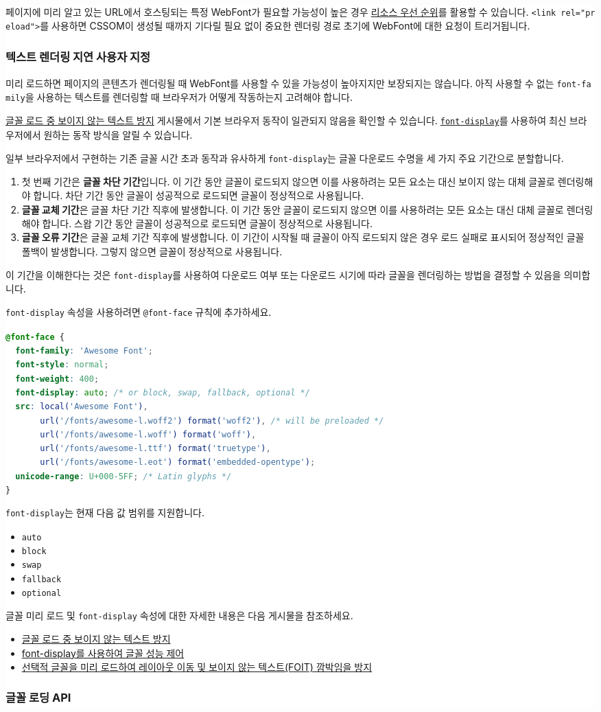 페이지에 미리 알고 있는 URL에서 호스팅되는 특정 WebFont가 필요할 가능성이 높은 경우 [리소스 우선 순위](https://developers.google.com/web/fundamentals/performance/resource-prioritization)를 활용할 수 있습니다. `<link rel="preload">`를 사용하면 CSSOM이 생성될 때까지 기다릴 필요 없이 중요한 렌더링 경로 초기에 WebFont에 대한 요청이 트리거됩니다.

### 텍스트 렌더링 지연 사용자 지정

미리 로드하면 페이지의 콘텐츠가 렌더링될 때 WebFont를 사용할 수 있을 가능성이 높아지지만 보장되지는 않습니다. 아직 사용할 수 없는 `font-family`을 사용하는 텍스트를 렌더링할 때 브라우저가 어떻게 작동하는지 고려해야 합니다.

[글꼴 로드 중 보이지 않는 텍스트 방지](/avoid-invisible-text/) 게시물에서 기본 브라우저 동작이 일관되지 않음을 확인할 수 있습니다. [`font-display`](https://developer.mozilla.org/docs/Web/CSS/@font-face/font-display)를 사용하여 최신 브라우저에서 원하는 동작 방식을 알릴 수 있습니다.

일부 브라우저에서 구현하는 기존 글꼴 시간 초과 동작과 유사하게 `font-display`는 글꼴 다운로드 수명을 세 가지 주요 기간으로 분할합니다.

1. 첫 번째 기간은 **글꼴 차단 기간**입니다. 이 기간 동안 글꼴이 로드되지 않으면 이를 사용하려는 모든 요소는 대신 보이지 않는 대체 글꼴로 렌더링해야 합니다. 차단 기간 동안 글꼴이 성공적으로 로드되면 글꼴이 정상적으로 사용됩니다.
2. **글꼴 교체 기간**은 글꼴 차단 기간 직후에 발생합니다. 이 기간 동안 글꼴이 로드되지 않으면 이를 사용하려는 모든 요소는 대신 대체 글꼴로 렌더링해야 합니다. 스왑 기간 동안 글꼴이 성공적으로 로드되면 글꼴이 정상적으로 사용됩니다.
3. **글꼴 오류 기간**은 글꼴 교체 기간 직후에 발생합니다. 이 기간이 시작될 때 글꼴이 아직 로드되지 않은 경우 로드 실패로 표시되어 정상적인 글꼴 폴백이 발생합니다. 그렇지 않으면 글꼴이 정상적으로 사용됩니다.

이 기간을 이해한다는 것은 `font-display`를 사용하여 다운로드 여부 또는 다운로드 시기에 따라 글꼴을 렌더링하는 방법을 결정할 수 있음을 의미합니다.

`font-display` 속성을 사용하려면 `@font-face` 규칙에 추가하세요.

```css
@font-face {
  font-family: 'Awesome Font';
  font-style: normal;
  font-weight: 400;
  font-display: auto; /* or block, swap, fallback, optional */
  src: local('Awesome Font'),
       url('/fonts/awesome-l.woff2') format('woff2'), /* will be preloaded */
       url('/fonts/awesome-l.woff') format('woff'),
       url('/fonts/awesome-l.ttf') format('truetype'),
       url('/fonts/awesome-l.eot') format('embedded-opentype');
  unicode-range: U+000-5FF; /* Latin glyphs */
}
```

`font-display`는 현재 다음 값 범위를 지원합니다.

- `auto`
- `block`
- `swap`
- `fallback`
- `optional`

글꼴 미리 로드 및 `font-display` 속성에 대한 자세한 내용은 다음 게시물을 참조하세요.

- [글꼴 로드 중 보이지 않는 텍스트 방지](/avoid-invisible-text/)
- [font-display를 사용하여 글꼴 성능 제어](https://developers.google.com/web/updates/2016/02/font-display)
- [선택적 글꼴을 미리 로드하여 레이아웃 이동 및 보이지 않는 텍스트(FOIT) 깜박임을 방지](/preload-optional-fonts/)

### 글꼴 로딩 API
